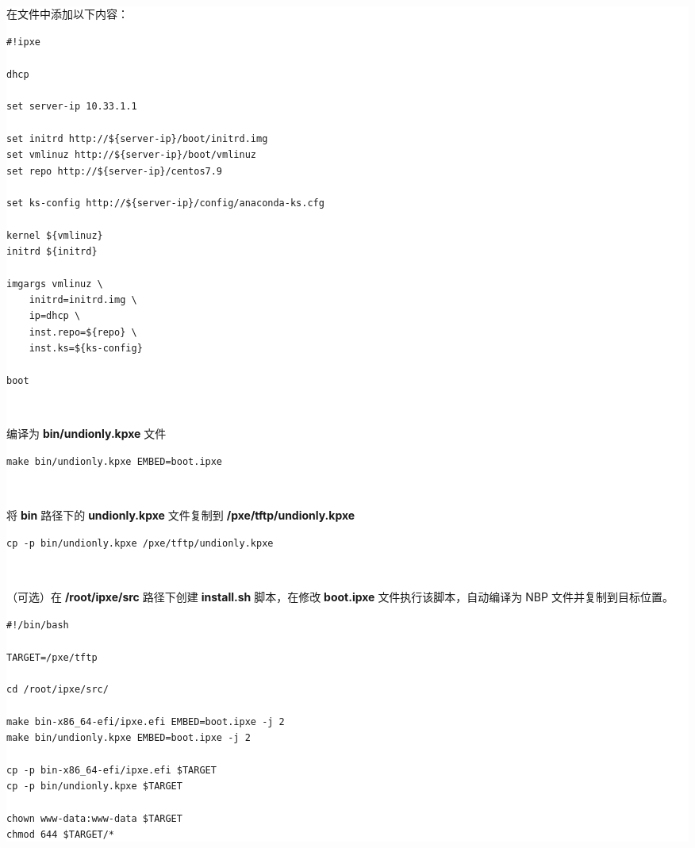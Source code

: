 在文件中添加以下内容：

```
#!ipxe

dhcp

set server-ip 10.33.1.1

set initrd http://${server-ip}/boot/initrd.img
set vmlinuz http://${server-ip}/boot/vmlinuz
set repo http://${server-ip}/centos7.9

set ks-config http://${server-ip}/config/anaconda-ks.cfg

kernel ${vmlinuz}
initrd ${initrd}

imgargs vmlinuz \
	initrd=initrd.img \
	ip=dhcp \
	inst.repo=${repo} \
	inst.ks=${ks-config}

boot
```

<br>

编译为 **bin/undionly.kpxe** 文件

```
make bin/undionly.kpxe EMBED=boot.ipxe
```

<br>

将 **bin** 路径下的 **undionly.kpxe** 文件复制到 **/pxe/tftp/undionly.kpxe**

```
cp -p bin/undionly.kpxe /pxe/tftp/undionly.kpxe
```

<br>

（可选）在  **/root/ipxe/src** 路径下创建 **install.sh** 脚本，在修改 **boot.ipxe** 文件执行该脚本，自动编译为 NBP 文件并复制到目标位置。

```
#!/bin/bash

TARGET=/pxe/tftp

cd /root/ipxe/src/

make bin-x86_64-efi/ipxe.efi EMBED=boot.ipxe -j 2
make bin/undionly.kpxe EMBED=boot.ipxe -j 2

cp -p bin-x86_64-efi/ipxe.efi $TARGET
cp -p bin/undionly.kpxe $TARGET

chown www-data:www-data $TARGET
chmod 644 $TARGET/*
```
